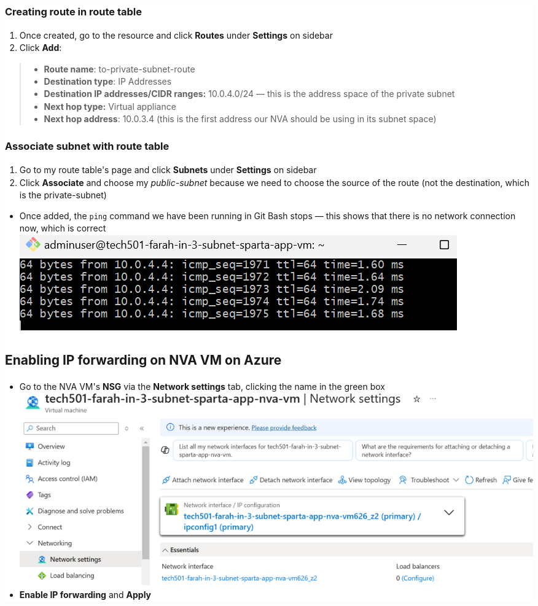 ### Creating route in route table

1. Once created, go to the resource and click **Routes** under **Settings** on sidebar
2. Click **Add**:
> - **Route name**: to-private-subnet-route
> - **Destination type**: IP Addresses
> - **Destination IP addresses/CIDR ranges:** 10.0.4.0/24 — this is the address space of the private subnet
> - **Next hop type:** Virtual appliance
> - **Next hop address**: 10.0.3.4 (this is the first address our NVA should be using in its subnet space)


### Associate subnet with route table

1. Go to my route table's page and click **Subnets** under **Settings** on sidebar
2. Click **Associate** and choose my *public-subnet* because we need to choose the source of the route (not the destination, which is the private-subnet)

- Once added, the `ping` command we have been running in Git Bash stops — this shows that there is no network connection now, which is correct
![alt text](images-securing/image-1.png)

## Enabling IP forwarding on NVA VM on Azure

- Go to the NVA VM's **NSG** via the **Network settings** tab, clicking the name in the green box ![alt text](images-securing/image-2.png)
- **Enable IP forwarding** and **Apply**
